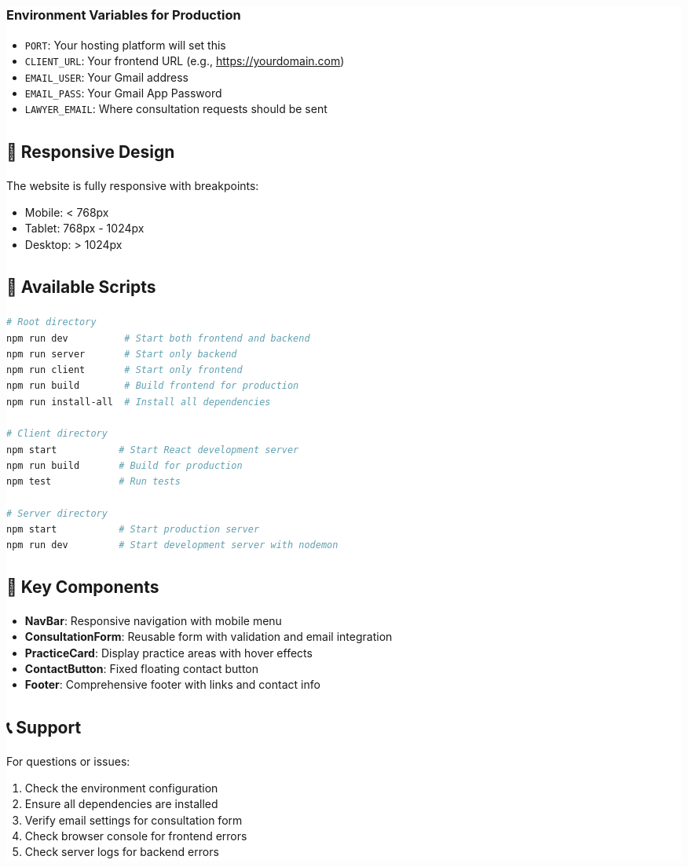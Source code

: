 ### Environment Variables for Production
- `PORT`: Your hosting platform will set this
- `CLIENT_URL`: Your frontend URL (e.g., https://yourdomain.com)
- `EMAIL_USER`: Your Gmail address
- `EMAIL_PASS`: Your Gmail App Password
- `LAWYER_EMAIL`: Where consultation requests should be sent

## 📱 Responsive Design

The website is fully responsive with breakpoints:
- Mobile: < 768px
- Tablet: 768px - 1024px
- Desktop: > 1024px

## 🔧 Available Scripts

```bash
# Root directory
npm run dev          # Start both frontend and backend
npm run server       # Start only backend
npm run client       # Start only frontend
npm run build        # Build frontend for production
npm run install-all  # Install all dependencies

# Client directory
npm start           # Start React development server
npm run build       # Build for production
npm test            # Run tests

# Server directory
npm start           # Start production server
npm run dev         # Start development server with nodemon
```

## 🎯 Key Components

- **NavBar**: Responsive navigation with mobile menu
- **ConsultationForm**: Reusable form with validation and email integration
- **PracticeCard**: Display practice areas with hover effects
- **ContactButton**: Fixed floating contact button
- **Footer**: Comprehensive footer with links and contact info

## 📞 Support

For questions or issues:
1. Check the environment configuration
2. Ensure all dependencies are installed
3. Verify email settings for consultation form
4. Check browser console for frontend errors
5. Check server logs for backend errors
